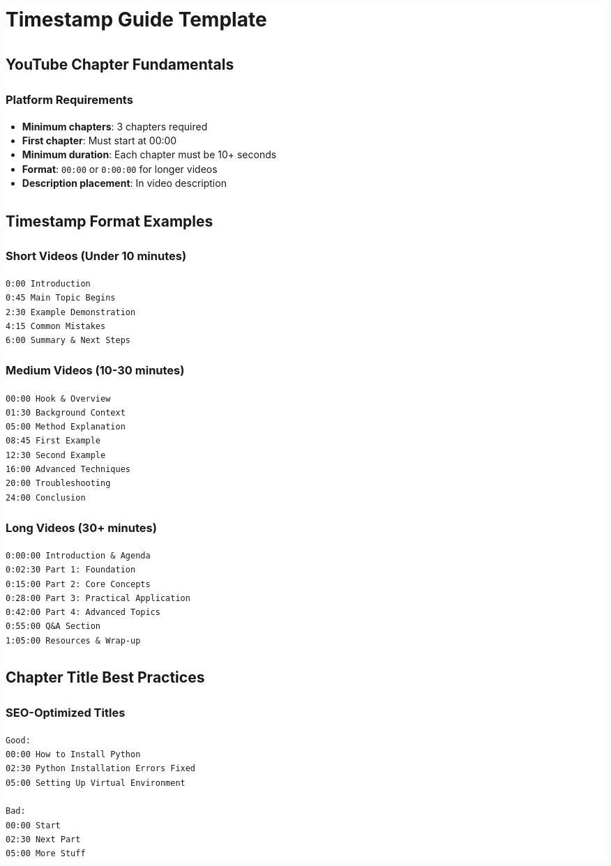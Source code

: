 # Timestamp Guide Template

## YouTube Chapter Fundamentals

### Platform Requirements
- **Minimum chapters**: 3 chapters required
- **First chapter**: Must start at 00:00
- **Minimum duration**: Each chapter must be 10+ seconds
- **Format**: `00:00` or `0:00:00` for longer videos
- **Description placement**: In video description

## Timestamp Format Examples

### Short Videos (Under 10 minutes)
```
0:00 Introduction
0:45 Main Topic Begins
2:30 Example Demonstration
4:15 Common Mistakes
6:00 Summary & Next Steps
```

### Medium Videos (10-30 minutes)
```
00:00 Hook & Overview
01:30 Background Context
05:00 Method Explanation
08:45 First Example
12:30 Second Example
16:00 Advanced Techniques
20:00 Troubleshooting
24:00 Conclusion
```

### Long Videos (30+ minutes)
```
0:00:00 Introduction & Agenda
0:02:30 Part 1: Foundation
0:15:00 Part 2: Core Concepts
0:28:00 Part 3: Practical Application
0:42:00 Part 4: Advanced Topics
0:55:00 Q&A Section
1:05:00 Resources & Wrap-up
```

## Chapter Title Best Practices

### SEO-Optimized Titles
```
Good:
00:00 How to Install Python
02:30 Python Installation Errors Fixed
05:00 Setting Up Virtual Environment

Bad:
00:00 Start
02:30 Next Part
05:00 More Stuff
```
